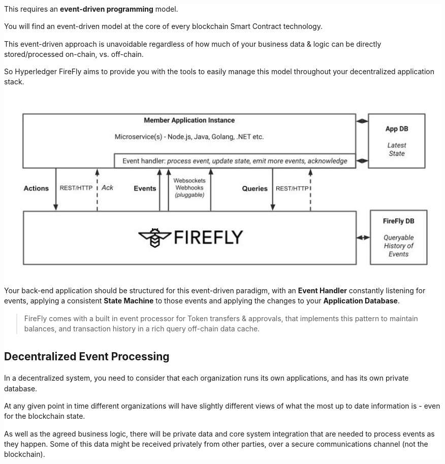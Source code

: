 This requires an **event-driven programming** model.

You will find an event-driven model at the core of every blockchain
Smart Contract technology.

This event-driven approach is unavoidable regardless of how much of
your business data & logic can be directly stored/processed
on-chain, vs. off-chain.

So Hyperledger FireFly aims to provide you with the tools to easily
manage this model throughout your decentralized application stack.

[![Event Driven Programming Model](../images/event_driven_programming_model.jpg)](../images/event_driven_programming_model.jpg)

Your back-end application should be structured for this event-driven
paradigm, with an **Event Handler** constantly listening for events,
applying a consistent **State Machine** to those events and
applying the changes to your **Application Database**.

> FireFly comes with a built in event processor for Token transfers &
> approvals, that implements this pattern to maintain balances, and
> transaction history in a rich query off-chain data cache.

## Decentralized Event Processing

In a decentralized system, you need to consider that each organization
runs its own applications, and has its own private database.

At any given point in time different organizations will have slightly
different views of what the most up to date information is - even for
the blockchain state.

As well as the agreed business logic, there will be private data
and core system integration that are needed to process events as they
happen. Some of this data might be received privately from other
parties, over a secure communications channel (not the blockchain).
